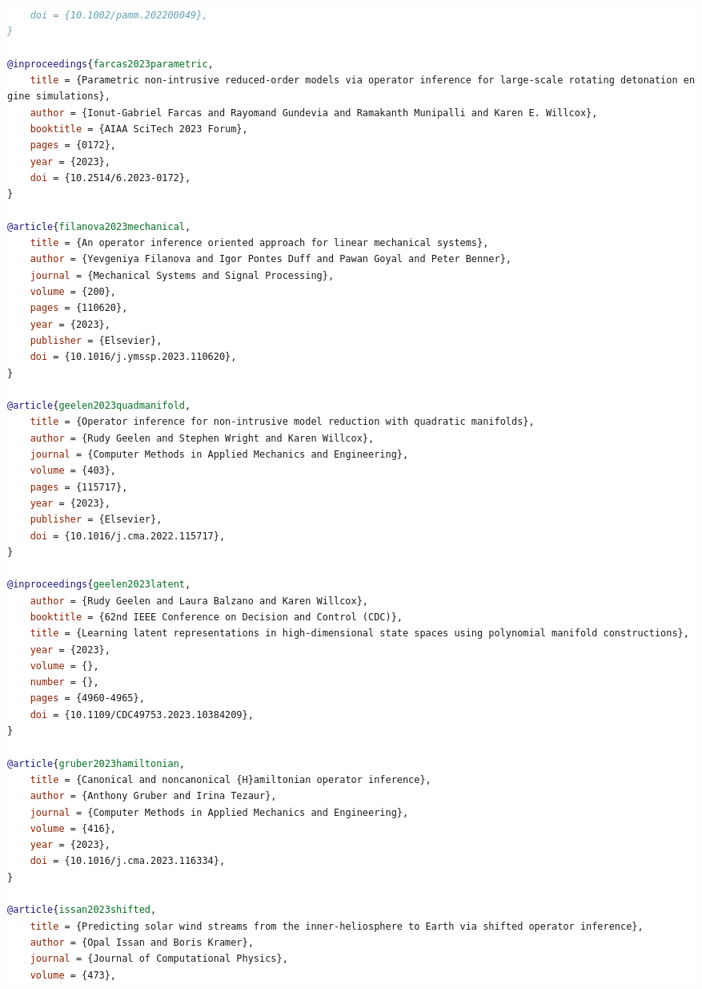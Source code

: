 ```bibtex
    doi = {10.1002/pamm.202200049},
}

@inproceedings{farcas2023parametric,
    title = {Parametric non-intrusive reduced-order models via operator inference for large-scale rotating detonation engine simulations},
    author = {Ionut-Gabriel Farcas and Rayomand Gundevia and Ramakanth Munipalli and Karen E. Willcox},
    booktitle = {AIAA SciTech 2023 Forum},
    pages = {0172},
    year = {2023},
    doi = {10.2514/6.2023-0172},
}

@article{filanova2023mechanical,
    title = {An operator inference oriented approach for linear mechanical systems},
    author = {Yevgeniya Filanova and Igor Pontes Duff and Pawan Goyal and Peter Benner},
    journal = {Mechanical Systems and Signal Processing},
    volume = {200},
    pages = {110620},
    year = {2023},
    publisher = {Elsevier},
    doi = {10.1016/j.ymssp.2023.110620},
}

@article{geelen2023quadmanifold,
    title = {Operator inference for non-intrusive model reduction with quadratic manifolds},
    author = {Rudy Geelen and Stephen Wright and Karen Willcox},
    journal = {Computer Methods in Applied Mechanics and Engineering},
    volume = {403},
    pages = {115717},
    year = {2023},
    publisher = {Elsevier},
    doi = {10.1016/j.cma.2022.115717},
}

@inproceedings{geelen2023latent,
    author = {Rudy Geelen and Laura Balzano and Karen Willcox},
    booktitle = {62nd IEEE Conference on Decision and Control (CDC)},
    title = {Learning latent representations in high-dimensional state spaces using polynomial manifold constructions},
    year = {2023},
    volume = {},
    number = {},
    pages = {4960-4965},
    doi = {10.1109/CDC49753.2023.10384209},
}

@article{gruber2023hamiltonian,
    title = {Canonical and noncanonical {H}amiltonian operator inference},
    author = {Anthony Gruber and Irina Tezaur},
    journal = {Computer Methods in Applied Mechanics and Engineering},
    volume = {416},
    year = {2023},
    doi = {10.1016/j.cma.2023.116334},
}

@article{issan2023shifted,
    title = {Predicting solar wind streams from the inner-heliosphere to Earth via shifted operator inference},
    author = {Opal Issan and Boris Kramer},
    journal = {Journal of Computational Physics},
    volume = {473},
```